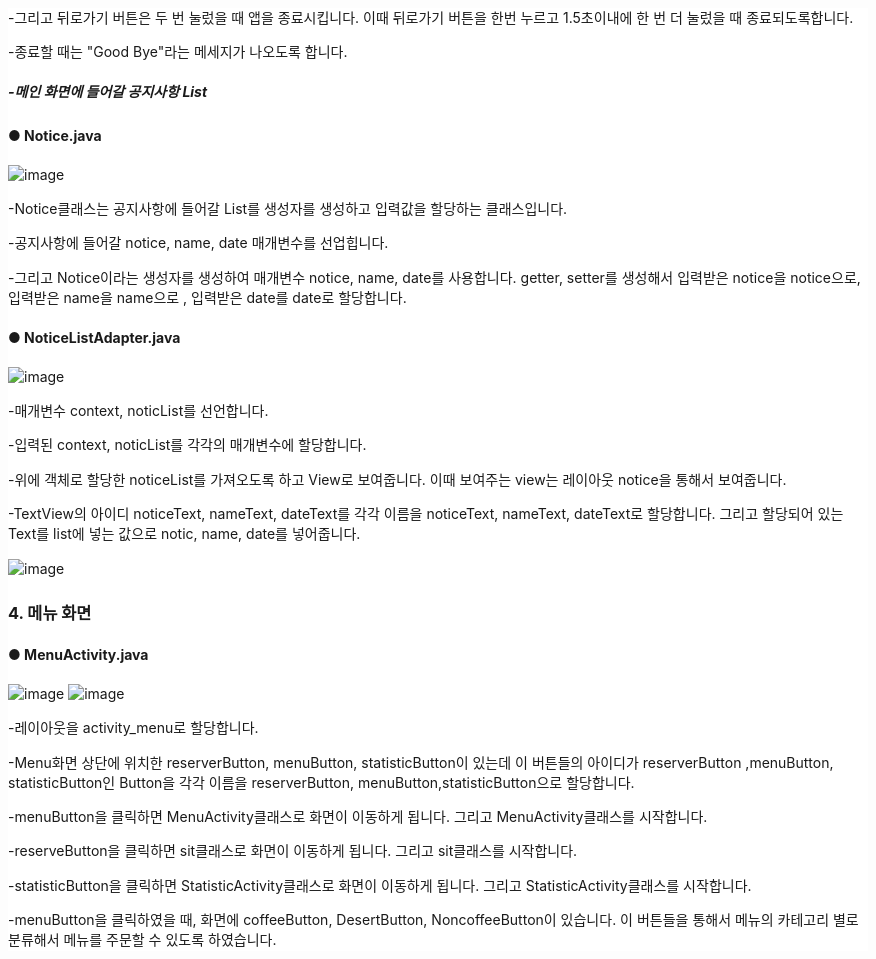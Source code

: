   -그리고 뒤로가기 버튼은 두 번 눌렀을 때 앱을 종료시킵니다.
  이때 뒤로가기 버튼을 한번 누르고 1.5초이내에 한 번 더 눌렀을 때 종료되도록합니다.
  
  -종료할 때는 "Good Bye"라는 메세지가 나오도록 합니다.



##### -메인 화면에 들어갈 공지사항 List

#### ● Notice.java

![image](https://user-images.githubusercontent.com/62562198/85355328-5add9d00-b547-11ea-867b-317b845d79c9.png)

-Notice클래스는 공지사항에 들어갈 List를 생성자를 생성하고 입력값을 할당하는 클래스입니다.

-공지사항에 들어갈 notice, name, date 매개변수를 선업힙니다.

-그리고 Notice이라는 생성자를 생성하여 매개변수 notice, name, date를 사용합니다.
getter, setter를 생성해서 입력받은 notice을 notice으로, 입력받은 name을 name으로 , 입력받은 date를 date로 할당합니다.


#### ● NoticeListAdapter.java

![image](https://user-images.githubusercontent.com/62562198/85355421-82cd0080-b547-11ea-8a20-fecd4c34f6cc.png)

-매개변수 context, noticList를 선언합니다.

-입력된 context, noticList를 각각의 매개변수에 할당합니다.

-위에 객체로 할당한 noticeList를 가져오도록 하고 View로 보여줍니다. 이때 보여주는 view는 레이아웃 notice을 통해서 보여줍니다.

-TextView의 아이디 noticeText, nameText, dateText를 각각 이름을 noticeText, nameText, dateText로 할당합니다.
그리고 할당되어 있는 Text를 list에 넣는 값으로 notic, name, date를 넣어줍니다.

![image](https://user-images.githubusercontent.com/62562198/85372352-ac4c5300-b56c-11ea-8f3f-409706ea0fef.png)



### 4. 메뉴 화면

#### ● MenuActivity.java

![image](https://user-images.githubusercontent.com/62562198/85355474-a728dd00-b547-11ea-808b-073ffc8d917d.png)
![image](https://user-images.githubusercontent.com/62562198/85355546-d2133100-b547-11ea-977e-0cfdcb76de93.png)


-레이아웃을 activity_menu로 할당합니다.

-Menu화면 상단에 위치한 reserverButton, menuButton, statisticButton이 있는데 이 버튼들의 아이디가 reserverButton
,menuButton, statisticButton인 Button을 각각 이름을 reserverButton, menuButton,statisticButton으로 할당합니다.

-menuButton을 클릭하면 MenuActivity클래스로 화면이 이동하게 됩니다. 그리고 MenuActivity클래스를 시작합니다.

-reserveButton을 클릭하면 sit클래스로 화면이 이동하게 됩니다. 그리고 sit클래스를 시작합니다.

-statisticButton을 클릭하면 StatisticActivity클래스로 화면이 이동하게 됩니다. 그리고 StatisticActivity클래스를 시작합니다.

-menuButton을 클릭하였을 때, 화면에 coffeeButton, DesertButton, NoncoffeeButton이 있습니다.
이 버튼들을 통해서 메뉴의 카테고리 별로 분류해서 메뉴를 주문할 수 있도록 하였습니다.
